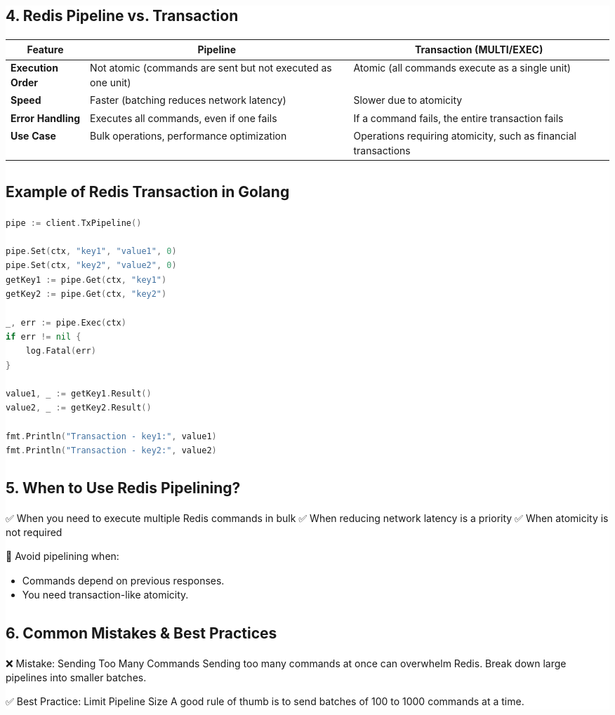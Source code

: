 ## **4. Redis Pipeline vs. Transaction**

| Feature             | Pipeline                                                    | Transaction (MULTI/EXEC)                                       |
| ------------------- | ----------------------------------------------------------- | -------------------------------------------------------------- |
| **Execution Order** | Not atomic (commands are sent but not executed as one unit) | Atomic (all commands execute as a single unit)                 |
| **Speed**           | Faster (batching reduces network latency)                   | Slower due to atomicity                                        |
| **Error Handling**  | Executes all commands, even if one fails                    | If a command fails, the entire transaction fails               |
| **Use Case**        | Bulk operations, performance optimization                   | Operations requiring atomicity, such as financial transactions |

## Example of Redis Transaction in Golang

```go
pipe := client.TxPipeline()

pipe.Set(ctx, "key1", "value1", 0)
pipe.Set(ctx, "key2", "value2", 0)
getKey1 := pipe.Get(ctx, "key1")
getKey2 := pipe.Get(ctx, "key2")

_, err := pipe.Exec(ctx)
if err != nil {
	log.Fatal(err)
}

value1, _ := getKey1.Result()
value2, _ := getKey2.Result()

fmt.Println("Transaction - key1:", value1)
fmt.Println("Transaction - key2:", value2)

```

## 5. When to Use Redis Pipelining?
✅ When you need to execute multiple Redis commands in bulk
✅ When reducing network latency is a priority
✅ When atomicity is not required

🚫 Avoid pipelining when:

- Commands depend on previous responses.
- You need transaction-like atomicity.

## 6. Common Mistakes & Best Practices
❌ Mistake: Sending Too Many Commands
Sending too many commands at once can overwhelm Redis. Break down large pipelines into smaller batches.

✅ Best Practice: Limit Pipeline Size
A good rule of thumb is to send batches of 100 to 1000 commands at a time.
